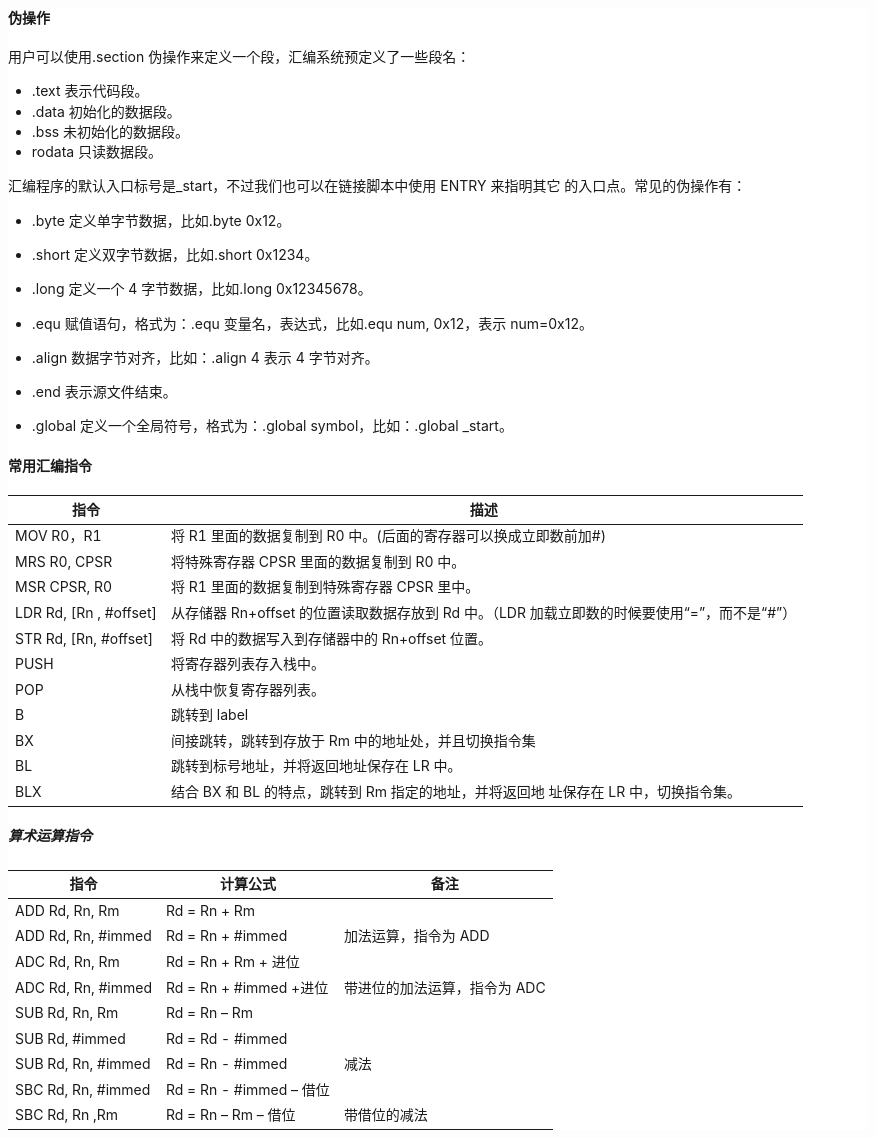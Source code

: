 #### 伪操作

用户可以使用.section 伪操作来定义一个段，汇编系统预定义了一些段名：

- .text 表示代码段。
- .data 初始化的数据段。
- .bss 未初始化的数据段。
- rodata 只读数据段。

汇编程序的默认入口标号是_start，不过我们也可以在链接脚本中使用 ENTRY 来指明其它 的入口点。常见的伪操作有：

- .byte 定义单字节数据，比如.byte 0x12。 

- .short 定义双字节数据，比如.short 0x1234。

-  .long 定义一个 4 字节数据，比如.long 0x12345678。 

- .equ 赋值语句，格式为：.equ 变量名，表达式，比如.equ num, 0x12，表示 num=0x12。

-  .align 数据字节对齐，比如：.align 4 表示 4 字节对齐。

-  .end 表示源文件结束。 

- .global 定义一个全局符号，格式为：.global symbol，比如：.global _start。

#### 常用汇编指令

| 指令                   | 描述                                                         |
| ---------------------- | ------------------------------------------------------------ |
| MOV R0，R1             | 将 R1 里面的数据复制到 R0 中。(后面的寄存器可以换成立即数前加#) |
| MRS R0, CPSR           | 将特殊寄存器 CPSR 里面的数据复制到 R0 中。                   |
| MSR CPSR, R0           | 将 R1 里面的数据复制到特殊寄存器 CPSR 里中。                 |
| LDR Rd, [Rn , #offset] | 从存储器 Rn+offset 的位置读取数据存放到 Rd 中。（LDR 加载立即数的时候要使用“=”，而不是“#”） |
| STR Rd, [Rn, #offset]  | 将 Rd 中的数据写入到存储器中的 Rn+offset 位置。              |
| PUSH <reg list>        | 将寄存器列表存入栈中。                                       |
| POP <reg list>         | 从栈中恢复寄存器列表。                                       |
| B <label>              | 跳转到 label                                                 |
| BX <Rm>                | 间接跳转，跳转到存放于 Rm 中的地址处，并且切换指令集         |
| BL <label>             | 跳转到标号地址，并将返回地址保存在 LR 中。                   |
| BLX <Rm>               | 结合 BX 和 BL 的特点，跳转到 Rm 指定的地址，并将返回地 址保存在 LR 中，切换指令集。 |

##### 算术运算指令

| 指令               | 计算公式                | 备注                         |
| ------------------ | ----------------------- | ---------------------------- |
| ADD Rd, Rn, Rm     | Rd = Rn + Rm            |                              |
| ADD Rd, Rn, #immed | Rd = Rn + #immed        | 加法运算，指令为 ADD         |
| ADC Rd, Rn, Rm     | Rd = Rn + Rm + 进位     |                              |
| ADC Rd, Rn, #immed | Rd = Rn + #immed +进位  | 带进位的加法运算，指令为 ADC |
| SUB Rd, Rn, Rm     | Rd = Rn – Rm            |                              |
| SUB Rd, #immed     | Rd = Rd - #immed        |                              |
| SUB Rd, Rn, #immed | Rd = Rn - #immed        | 减法                         |
| SBC Rd, Rn, #immed | Rd = Rn - #immed – 借位 |                              |
| SBC Rd, Rn ,Rm     | Rd = Rn – Rm – 借位     | 带借位的减法                 |